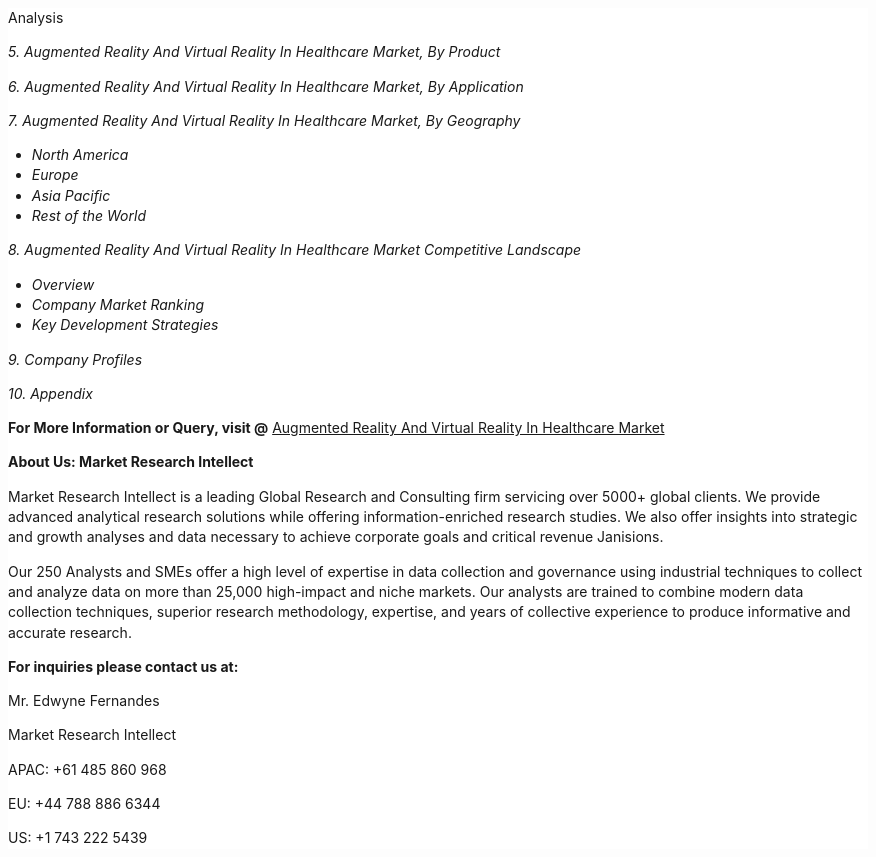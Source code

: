 Analysis</span></em></li></ul><p><em><span class="font-[700]">5. Augmented Reality And Virtual Reality In Healthcare Market, By Product</span></em></p><p><em><span class="font-[700]">6. Augmented Reality And Virtual Reality In Healthcare Market, By Application</span></em></p><p><em><span class="font-[700]">7. Augmented Reality And Virtual Reality In Healthcare Market, By Geography</span></em></p><ul><li><em><span class="">North America</span></em></li><li><em><span class="">Europe</span></em></li><li><em><span class="">Asia Pacific</span></em></li><li><em><span class="">Rest of the World</span></em></li></ul><p><em><span class="font-[700]">8. Augmented Reality And Virtual Reality In Healthcare Market Competitive Landscape</span></em></p><ul><li><em><span class="">Overview</span></em></li><li><em><span class="">Company Market Ranking</span></em></li><li><em><span class="">Key Development Strategies</span></em></li></ul><p><em><span class="font-[700]">9. Company Profiles</span></em></p><p><em><span class="font-[700]">10. Appendix</span></em></p><p><span class="font-[700]"><strong>For More Information or Query, visit&nbsp;@</strong>&nbsp;</span><span class="font-[700]"><a href="https://www.marketresearchintellect.com/product/augmented-reality-and-virtual-reality-in-healthcare-market-size-and-forecast/?utm_source=Linkedin&utm_medium=846" target="_blank" data-tracking-control-name="article-ssr-frontend-pulse_little-text-block" data-tracking-will-navigate="" data-test-link="">Augmented Reality And Virtual Reality In Healthcare Market</a></span></p><p><strong><span class="font-[700]">About Us: Market Research Intellect</span></strong></p><p><span class="">Market Research Intellect is a leading Global Research and Consulting firm servicing over 5000+ global clients. We provide advanced analytical research solutions while offering information-enriched research studies.&nbsp;</span>We also offer insights into strategic and growth analyses and data necessary to achieve corporate goals and critical revenue Janisions.</p><p><span class="">Our 250 Analysts and SMEs offer a high level of expertise in data collection and governance using industrial techniques to collect and analyze data on more than 25,000 high-impact and niche markets. Our analysts are trained to combine modern data collection techniques, superior research methodology, expertise, and years of collective experience to produce informative and accurate research.</span></p><p><strong>For inquiries please contact us at:</strong></p><p>Mr. Edwyne Fernandes</p><p>Market Research Intellect</p><p>APAC: +61 485 860 968</p><p>EU: +44 788 886 6344</p><p>US: +1 743 222 5439</p>
